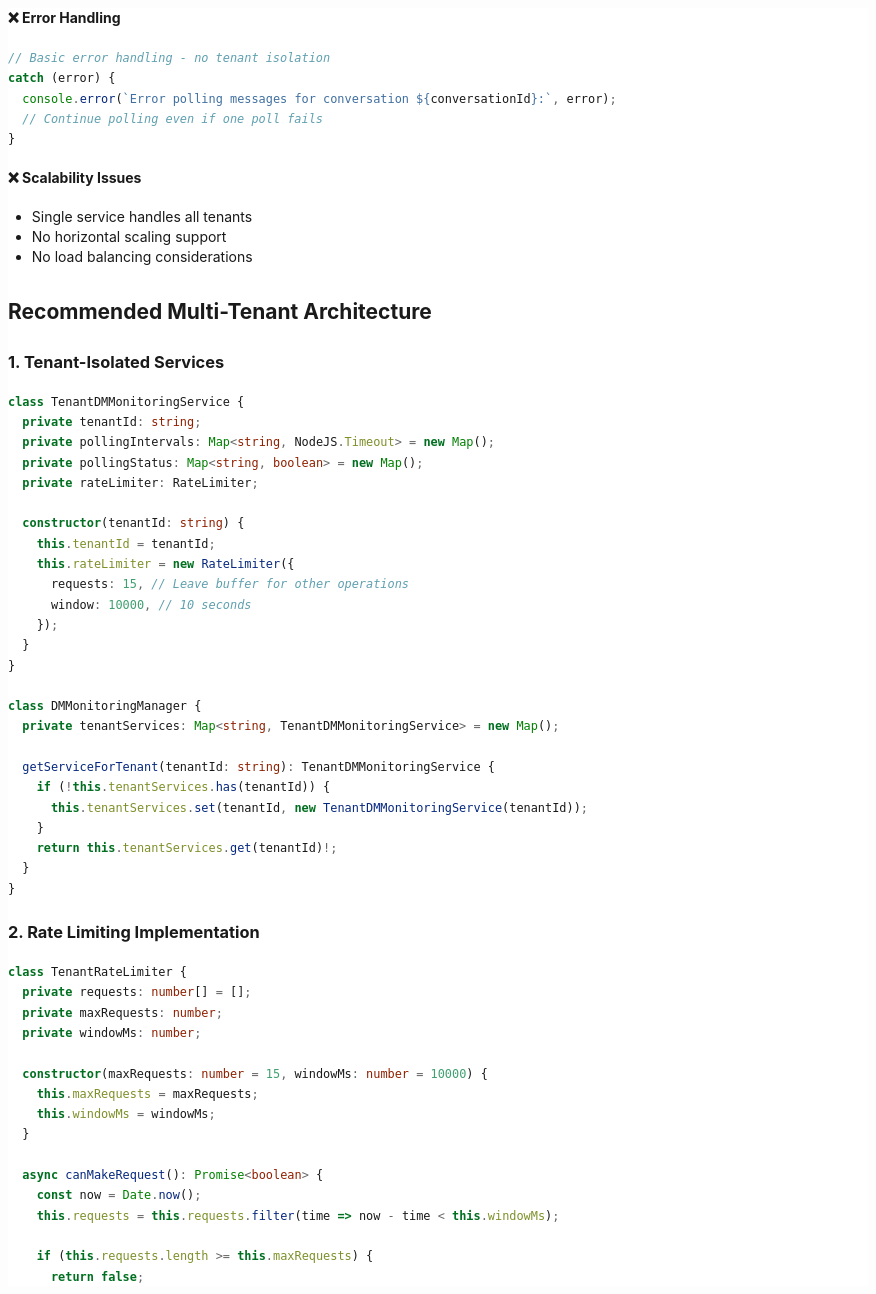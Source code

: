 #### ❌ Error Handling
```typescript
// Basic error handling - no tenant isolation
catch (error) {
  console.error(`Error polling messages for conversation ${conversationId}:`, error);
  // Continue polling even if one poll fails
}
```

#### ❌ Scalability Issues
- Single service handles all tenants
- No horizontal scaling support
- No load balancing considerations

## Recommended Multi-Tenant Architecture

### 1. Tenant-Isolated Services
```typescript
class TenantDMMonitoringService {
  private tenantId: string;
  private pollingIntervals: Map<string, NodeJS.Timeout> = new Map();
  private pollingStatus: Map<string, boolean> = new Map();
  private rateLimiter: RateLimiter;
  
  constructor(tenantId: string) {
    this.tenantId = tenantId;
    this.rateLimiter = new RateLimiter({
      requests: 15, // Leave buffer for other operations
      window: 10000, // 10 seconds
    });
  }
}

class DMMonitoringManager {
  private tenantServices: Map<string, TenantDMMonitoringService> = new Map();
  
  getServiceForTenant(tenantId: string): TenantDMMonitoringService {
    if (!this.tenantServices.has(tenantId)) {
      this.tenantServices.set(tenantId, new TenantDMMonitoringService(tenantId));
    }
    return this.tenantServices.get(tenantId)!;
  }
}
```

### 2. Rate Limiting Implementation
```typescript
class TenantRateLimiter {
  private requests: number[] = [];
  private maxRequests: number;
  private windowMs: number;
  
  constructor(maxRequests: number = 15, windowMs: number = 10000) {
    this.maxRequests = maxRequests;
    this.windowMs = windowMs;
  }
  
  async canMakeRequest(): Promise<boolean> {
    const now = Date.now();
    this.requests = this.requests.filter(time => now - time < this.windowMs);
    
    if (this.requests.length >= this.maxRequests) {
      return false;
```
